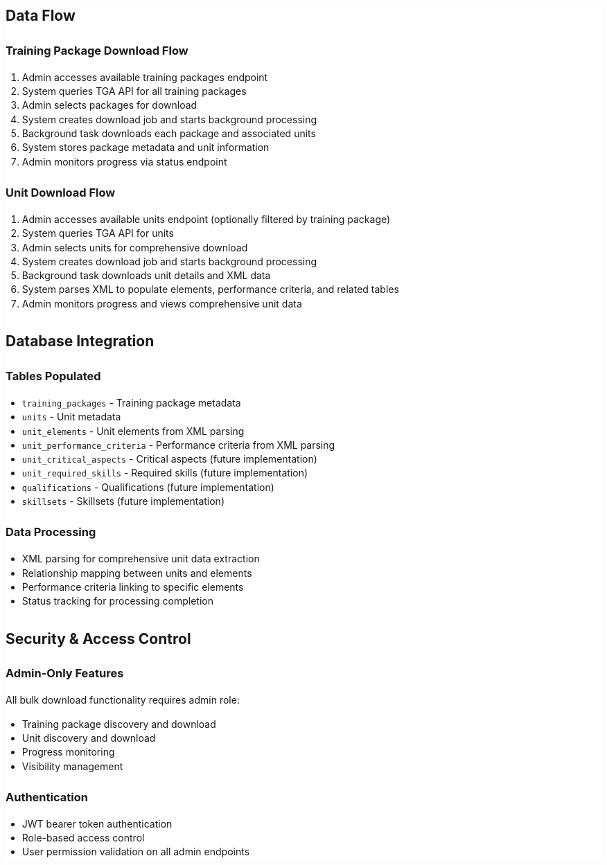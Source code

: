 ## Data Flow

### Training Package Download Flow
1. Admin accesses available training packages endpoint
2. System queries TGA API for all training packages
3. Admin selects packages for download
4. System creates download job and starts background processing
5. Background task downloads each package and associated units
6. System stores package metadata and unit information
7. Admin monitors progress via status endpoint

### Unit Download Flow
1. Admin accesses available units endpoint (optionally filtered by training package)
2. System queries TGA API for units
3. Admin selects units for comprehensive download
4. System creates download job and starts background processing
5. Background task downloads unit details and XML data
6. System parses XML to populate elements, performance criteria, and related tables
7. Admin monitors progress and views comprehensive unit data

## Database Integration

### Tables Populated
- `training_packages` - Training package metadata
- `units` - Unit metadata
- `unit_elements` - Unit elements from XML parsing
- `unit_performance_criteria` - Performance criteria from XML parsing
- `unit_critical_aspects` - Critical aspects (future implementation)
- `unit_required_skills` - Required skills (future implementation)
- `qualifications` - Qualifications (future implementation)
- `skillsets` - Skillsets (future implementation)

### Data Processing
- XML parsing for comprehensive unit data extraction
- Relationship mapping between units and elements
- Performance criteria linking to specific elements
- Status tracking for processing completion

## Security & Access Control

### Admin-Only Features
All bulk download functionality requires admin role:
- Training package discovery and download
- Unit discovery and download
- Progress monitoring
- Visibility management

### Authentication
- JWT bearer token authentication
- Role-based access control
- User permission validation on all admin endpoints
